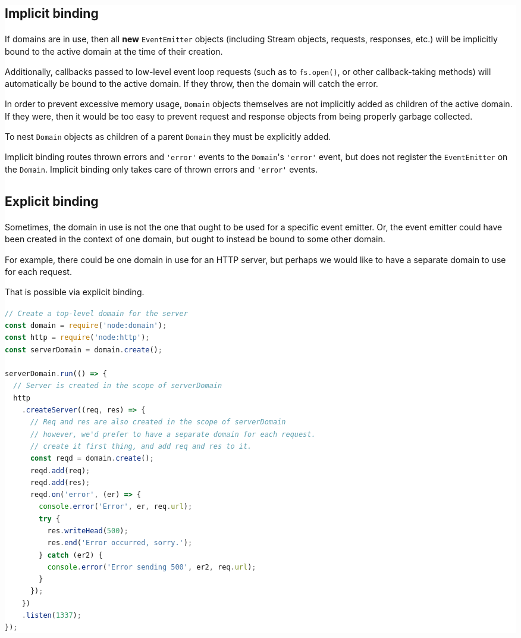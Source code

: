 ## Implicit binding



If domains are in use, then all **new** `EventEmitter` objects (including Stream
objects, requests, responses, etc.) will be implicitly bound to the active
domain at the time of their creation.

Additionally, callbacks passed to low-level event loop requests (such as to
`fs.open()`, or other callback-taking methods) will automatically be bound to
the active domain. If they throw, then the domain will catch the error.

In order to prevent excessive memory usage, `Domain` objects themselves are not
implicitly added as children of the active domain. If they were, then it would
be too easy to prevent request and response objects from being properly garbage
collected.

To nest `Domain` objects as children of a parent `Domain` they must be
explicitly added.

Implicit binding routes thrown errors and `'error'` events to the `Domain`'s
`'error'` event, but does not register the `EventEmitter` on the `Domain`.
Implicit binding only takes care of thrown errors and `'error'` events.

## Explicit binding



Sometimes, the domain in use is not the one that ought to be used for a specific
event emitter. Or, the event emitter could have been created in the context of
one domain, but ought to instead be bound to some other domain.

For example, there could be one domain in use for an HTTP server, but perhaps we
would like to have a separate domain to use for each request.

That is possible via explicit binding.

```js
// Create a top-level domain for the server
const domain = require('node:domain');
const http = require('node:http');
const serverDomain = domain.create();

serverDomain.run(() => {
  // Server is created in the scope of serverDomain
  http
    .createServer((req, res) => {
      // Req and res are also created in the scope of serverDomain
      // however, we'd prefer to have a separate domain for each request.
      // create it first thing, and add req and res to it.
      const reqd = domain.create();
      reqd.add(req);
      reqd.add(res);
      reqd.on('error', (er) => {
        console.error('Error', er, req.url);
        try {
          res.writeHead(500);
          res.end('Error occurred, sorry.');
        } catch (er2) {
          console.error('Error sending 500', er2, req.url);
        }
      });
    })
    .listen(1337);
});
```
